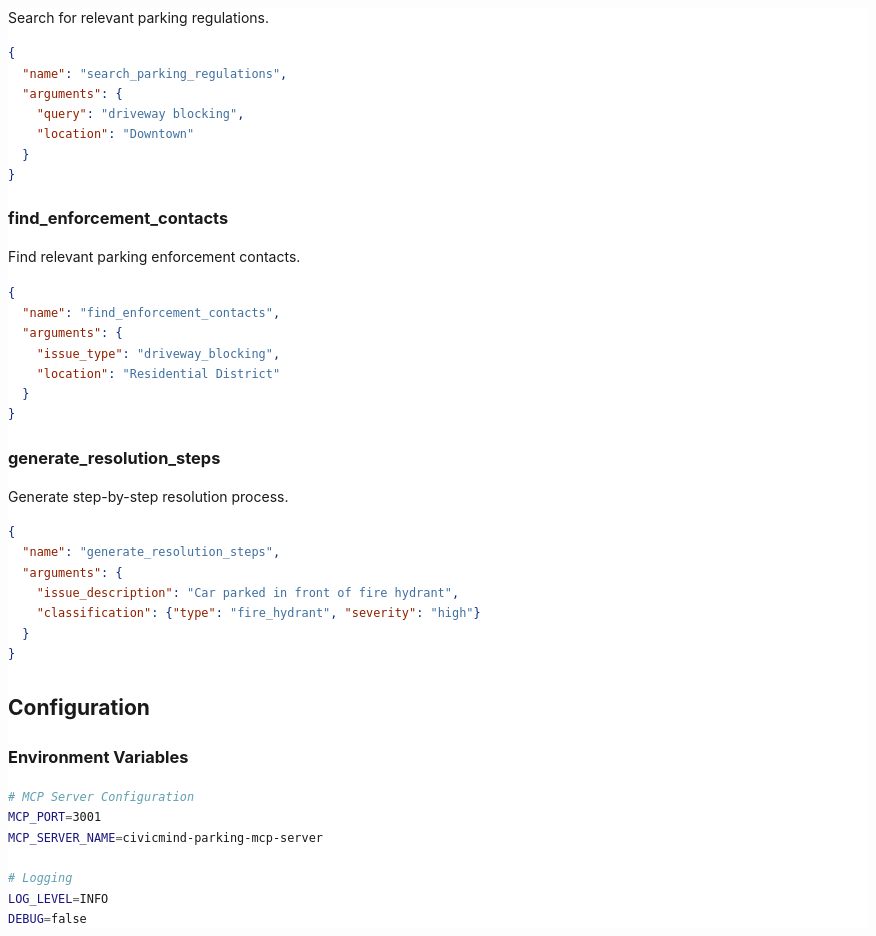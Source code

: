 Search for relevant parking regulations.

```json
{
  "name": "search_parking_regulations",
  "arguments": {
    "query": "driveway blocking",
    "location": "Downtown"
  }
}
```

### find_enforcement_contacts

Find relevant parking enforcement contacts.

```json
{
  "name": "find_enforcement_contacts",
  "arguments": {
    "issue_type": "driveway_blocking",
    "location": "Residential District"
  }
}
```

### generate_resolution_steps

Generate step-by-step resolution process.

```json
{
  "name": "generate_resolution_steps", 
  "arguments": {
    "issue_description": "Car parked in front of fire hydrant",
    "classification": {"type": "fire_hydrant", "severity": "high"}
  }
}
```

## Configuration

### Environment Variables

```bash
# MCP Server Configuration
MCP_PORT=3001
MCP_SERVER_NAME=civicmind-parking-mcp-server

# Logging
LOG_LEVEL=INFO
DEBUG=false
```
